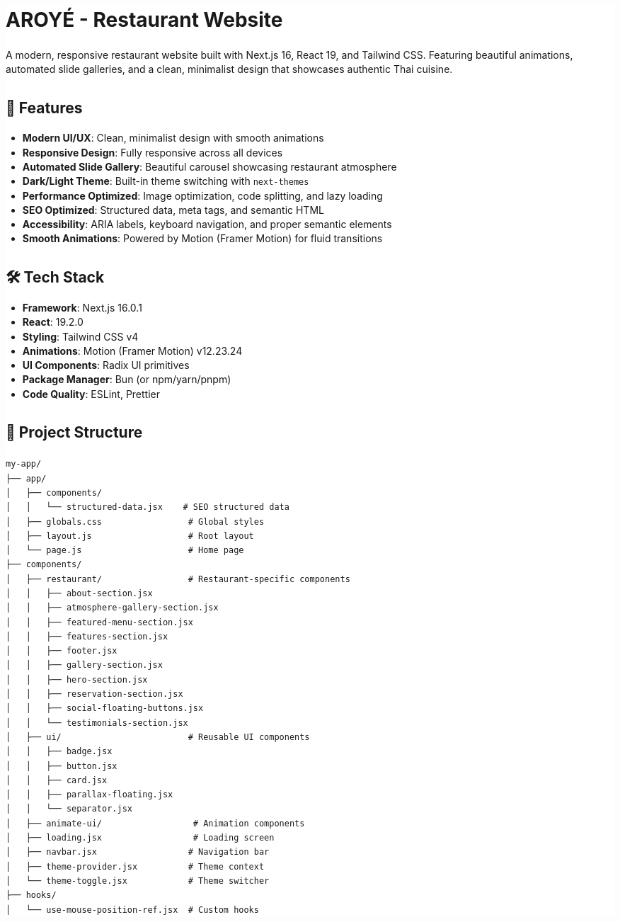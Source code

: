 # AROYÉ - Restaurant Website

A modern, responsive restaurant website built with Next.js 16, React 19, and Tailwind CSS. Featuring beautiful animations, automated slide galleries, and a clean, minimalist design that showcases authentic Thai cuisine.

## 🌟 Features

- **Modern UI/UX**: Clean, minimalist design with smooth animations
- **Responsive Design**: Fully responsive across all devices
- **Automated Slide Gallery**: Beautiful carousel showcasing restaurant atmosphere
- **Dark/Light Theme**: Built-in theme switching with `next-themes`
- **Performance Optimized**: Image optimization, code splitting, and lazy loading
- **SEO Optimized**: Structured data, meta tags, and semantic HTML
- **Accessibility**: ARIA labels, keyboard navigation, and proper semantic elements
- **Smooth Animations**: Powered by Motion (Framer Motion) for fluid transitions

## 🛠️ Tech Stack

- **Framework**: Next.js 16.0.1
- **React**: 19.2.0
- **Styling**: Tailwind CSS v4
- **Animations**: Motion (Framer Motion) v12.23.24
- **UI Components**: Radix UI primitives
- **Package Manager**: Bun (or npm/yarn/pnpm)
- **Code Quality**: ESLint, Prettier

## 📁 Project Structure

```
my-app/
├── app/
│   ├── components/
│   │   └── structured-data.jsx    # SEO structured data
│   ├── globals.css                 # Global styles
│   ├── layout.js                   # Root layout
│   └── page.js                     # Home page
├── components/
│   ├── restaurant/                 # Restaurant-specific components
│   │   ├── about-section.jsx
│   │   ├── atmosphere-gallery-section.jsx
│   │   ├── featured-menu-section.jsx
│   │   ├── features-section.jsx
│   │   ├── footer.jsx
│   │   ├── gallery-section.jsx
│   │   ├── hero-section.jsx
│   │   ├── reservation-section.jsx
│   │   ├── social-floating-buttons.jsx
│   │   └── testimonials-section.jsx
│   ├── ui/                         # Reusable UI components
│   │   ├── badge.jsx
│   │   ├── button.jsx
│   │   ├── card.jsx
│   │   ├── parallax-floating.jsx
│   │   └── separator.jsx
│   ├── animate-ui/                  # Animation components
│   ├── loading.jsx                  # Loading screen
│   ├── navbar.jsx                  # Navigation bar
│   ├── theme-provider.jsx          # Theme context
│   └── theme-toggle.jsx            # Theme switcher
├── hooks/
│   └── use-mouse-position-ref.jsx  # Custom hooks
```